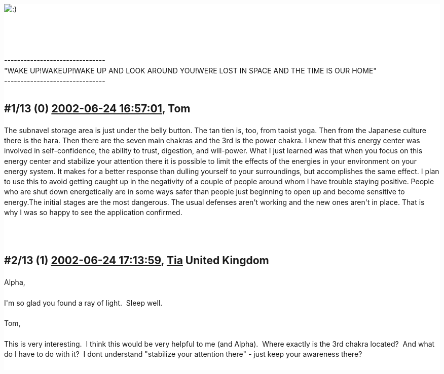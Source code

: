 <img alt=":)" class="smiley" src="https://www.astralpulse.com/forums/Smileys/fugue/smiley.png" title="Smiley"/>
<br>
<br>
<br>
<br>
<br>
-------------------------------
<br>
"WAKE UP!WAKEUP!WAKE UP AND LOOK AROUND YOU!WERE LOST IN SPACE AND THE TIME IS OUR HOME"
<br>
-------------------------------
<br>
</section>

## \#1/13 (0) [2002-06-24 16:57:01](https://www.astralpulse.com/forums/index.php?msg=7310), Tom  ##
<section>
The subnavel storage area is just under the belly button. The tan tien is, too, from taoist yoga. Then from the Japanese culture there is the hara. Then there are the seven main chakras and the 3rd is the power chakra. I knew that this energy center was involved in self-confidence, the ability to trust, digestion, and will-power. What I just learned was that when you focus on this energy center and stabilize your attention there it is possible to limit the effects of the energies in your environment on your energy system. It makes for a better response than dulling yourself to your surroundings, but accomplishes the same effect. I plan to use this to avoid getting caught up in the negativity of a couple of people around whom I have trouble staying positive. People who are shut down energetically are in some ways safer than people just beginning to open up and become sensitive to energy.The initial stages are the most dangerous. The usual defenses aren't working and the new ones aren't in place. That is why I was so happy to see the application confirmed.
<br>
<br>
<br>
</section>

## \#2/13 (1) [2002-06-24 17:13:59](https://www.astralpulse.com/forums/index.php?msg=7312), [Tia](https://www.astralpulse.com/forums/profile/?u=50) United Kingdom ##
<section>
Alpha,
<br>
<br>
I'm so glad you found a ray of light.  Sleep well.
<br>
<br>
Tom,
<br>
<br>
This is very interesting.  I think this would be very helpful to me (and Alpha).  Where exactly is the 3rd chakra located?  And what do I have to do with it?  I dont understand "stabilize your attention there" - just keep your awareness there?
<br>
<br>
</section>
